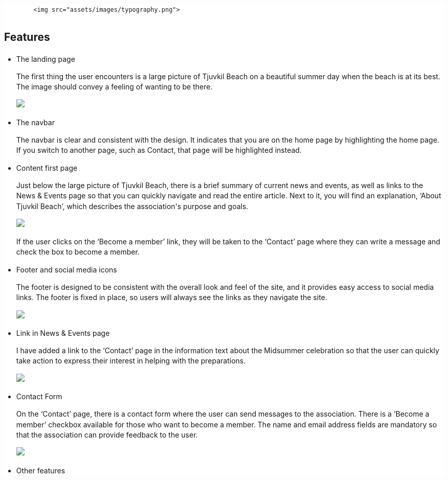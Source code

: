            <img src="assets/images/typography.png">




## Features

- The landing page 

    The first thing the user encounters is a large picture of Tjuvkil Beach on a beautiful summer day when the beach is at its best. The image should convey a feeling of wanting to be there.

    <img src="assets/images/feature-first-picture.png">
- The navbar

    The navbar is clear and consistent with the design. It indicates that you are on the home page by highlighting the home page. If you switch to another page, such as Contact, that page will be highlighted instead.

- Content first page

    Just below the large picture of Tjuvkil Beach, there is a brief summary of current news and events, as well as links to the News & Events page so that you can quickly navigate and read the entire article. Next to it, you will find an explanation, ‘About Tjuvkil Beach’, which describes the association's purpose and goals.

    <img src="assets/images/feature-second-picture.png">

    If the user clicks on the ‘Become a member’ link, they will be taken to the ‘Contact’ page where they can write a message and check the box to become a member.

- Footer and social media icons

   The footer is designed to be consistent with the overall look and feel of the site, and it provides easy access to social media links. The footer is fixed in place, so users will always see the links as they navigate the site.

    <img src="assets/images/feature-third-picture.png">


- Link in News & Events page

    I have added a link to the ‘Contact’ page in the information text about the Midsummer celebration so that the user can quickly take action to express their interest in helping with the preparations.

    <img src="assets/images/feature-fourth-picture.png">


- Contact Form

    On the ‘Contact’ page, there is a contact form where the user can send messages to the association. There is a ‘Become a member’ checkbox available for those who want to become a member. The name and email address fields are mandatory so that the association can provide feedback to the user.
    
    <img src="assets/images/feature-fifth-picture.png">

- Other features
